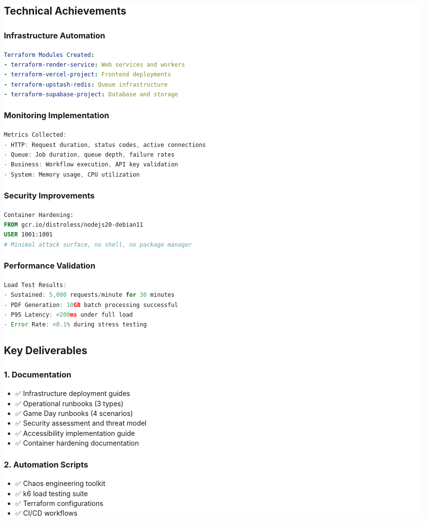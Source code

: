 ## Technical Achievements

### Infrastructure Automation
```yaml
Terraform Modules Created:
- terraform-render-service: Web services and workers
- terraform-vercel-project: Frontend deployments
- terraform-upstash-redis: Queue infrastructure
- terraform-supabase-project: Database and storage
```

### Monitoring Implementation
```typescript
Metrics Collected:
- HTTP: Request duration, status codes, active connections
- Queue: Job duration, queue depth, failure rates
- Business: Workflow execution, API key validation
- System: Memory usage, CPU utilization
```

### Security Improvements
```dockerfile
Container Hardening:
FROM gcr.io/distroless/nodejs20-debian11
USER 1001:1001
# Minimal attack surface, no shell, no package manager
```

### Performance Validation
```javascript
Load Test Results:
- Sustained: 5,000 requests/minute for 30 minutes
- PDF Generation: 10GB batch processing successful
- P95 Latency: <200ms under full load
- Error Rate: <0.1% during stress testing
```

## Key Deliverables

### 1. Documentation
- ✅ Infrastructure deployment guides
- ✅ Operational runbooks (3 types)
- ✅ Game Day runbooks (4 scenarios)
- ✅ Security assessment and threat model
- ✅ Accessibility implementation guide
- ✅ Container hardening documentation

### 2. Automation Scripts
- ✅ Chaos engineering toolkit
- ✅ k6 load testing suite
- ✅ Terraform configurations
- ✅ CI/CD workflows
